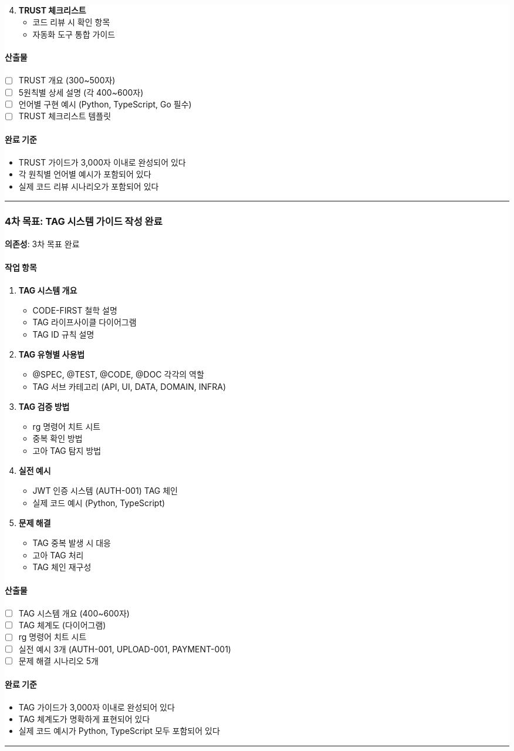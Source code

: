4. **TRUST 체크리스트**
   - 코드 리뷰 시 확인 항목
   - 자동화 도구 통합 가이드

#### 산출물
- [ ] TRUST 개요 (300~500자)
- [ ] 5원칙별 상세 설명 (각 400~600자)
- [ ] 언어별 구현 예시 (Python, TypeScript, Go 필수)
- [ ] TRUST 체크리스트 템플릿

#### 완료 기준
- TRUST 가이드가 3,000자 이내로 완성되어 있다
- 각 원칙별 언어별 예시가 포함되어 있다
- 실제 코드 리뷰 시나리오가 포함되어 있다

---

### 4차 목표: TAG 시스템 가이드 작성 완료
**의존성**: 3차 목표 완료

#### 작업 항목
1. **TAG 시스템 개요**
   - CODE-FIRST 철학 설명
   - TAG 라이프사이클 다이어그램
   - TAG ID 규칙 설명

2. **TAG 유형별 사용법**
   - @SPEC, @TEST, @CODE, @DOC 각각의 역할
   - TAG 서브 카테고리 (API, UI, DATA, DOMAIN, INFRA)

3. **TAG 검증 방법**
   - rg 명령어 치트 시트
   - 중복 확인 방법
   - 고아 TAG 탐지 방법

4. **실전 예시**
   - JWT 인증 시스템 (AUTH-001) TAG 체인
   - 실제 코드 예시 (Python, TypeScript)

5. **문제 해결**
   - TAG 중복 발생 시 대응
   - 고아 TAG 처리
   - TAG 체인 재구성

#### 산출물
- [ ] TAG 시스템 개요 (400~600자)
- [ ] TAG 체계도 (다이어그램)
- [ ] rg 명령어 치트 시트
- [ ] 실전 예시 3개 (AUTH-001, UPLOAD-001, PAYMENT-001)
- [ ] 문제 해결 시나리오 5개

#### 완료 기준
- TAG 가이드가 3,000자 이내로 완성되어 있다
- TAG 체계도가 명확하게 표현되어 있다
- 실제 코드 예시가 Python, TypeScript 모두 포함되어 있다

---